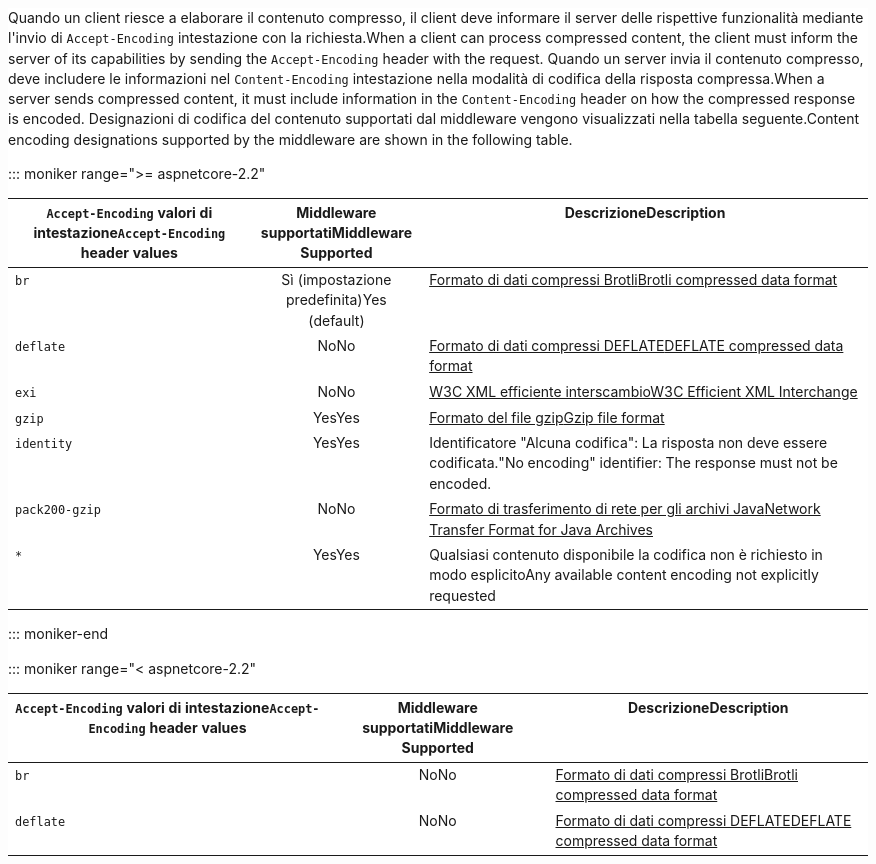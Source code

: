 <span data-ttu-id="a06b9-128">Quando un client riesce a elaborare il contenuto compresso, il client deve informare il server delle rispettive funzionalità mediante l'invio di `Accept-Encoding` intestazione con la richiesta.</span><span class="sxs-lookup"><span data-stu-id="a06b9-128">When a client can process compressed content, the client must inform the server of its capabilities by sending the `Accept-Encoding` header with the request.</span></span> <span data-ttu-id="a06b9-129">Quando un server invia il contenuto compresso, deve includere le informazioni nel `Content-Encoding` intestazione nella modalità di codifica della risposta compressa.</span><span class="sxs-lookup"><span data-stu-id="a06b9-129">When a server sends compressed content, it must include information in the `Content-Encoding` header on how the compressed response is encoded.</span></span> <span data-ttu-id="a06b9-130">Designazioni di codifica del contenuto supportati dal middleware vengono visualizzati nella tabella seguente.</span><span class="sxs-lookup"><span data-stu-id="a06b9-130">Content encoding designations supported by the middleware are shown in the following table.</span></span>

::: moniker range=">= aspnetcore-2.2"

| <span data-ttu-id="a06b9-131">`Accept-Encoding` valori di intestazione</span><span class="sxs-lookup"><span data-stu-id="a06b9-131">`Accept-Encoding` header values</span></span> | <span data-ttu-id="a06b9-132">Middleware supportati</span><span class="sxs-lookup"><span data-stu-id="a06b9-132">Middleware Supported</span></span> | <span data-ttu-id="a06b9-133">Descrizione</span><span class="sxs-lookup"><span data-stu-id="a06b9-133">Description</span></span> |
| ------------------------------- | :------------------: | ----------- |
| `br`                            | <span data-ttu-id="a06b9-134">Sì (impostazione predefinita)</span><span class="sxs-lookup"><span data-stu-id="a06b9-134">Yes (default)</span></span>        | [<span data-ttu-id="a06b9-135">Formato di dati compressi Brotli</span><span class="sxs-lookup"><span data-stu-id="a06b9-135">Brotli compressed data format</span></span>](https://tools.ietf.org/html/rfc7932) |
| `deflate`                       | <span data-ttu-id="a06b9-136">No</span><span class="sxs-lookup"><span data-stu-id="a06b9-136">No</span></span>                   | [<span data-ttu-id="a06b9-137">Formato di dati compressi DEFLATE</span><span class="sxs-lookup"><span data-stu-id="a06b9-137">DEFLATE compressed data format</span></span>](https://tools.ietf.org/html/rfc1951) |
| `exi`                           | <span data-ttu-id="a06b9-138">No</span><span class="sxs-lookup"><span data-stu-id="a06b9-138">No</span></span>                   | [<span data-ttu-id="a06b9-139">W3C XML efficiente interscambio</span><span class="sxs-lookup"><span data-stu-id="a06b9-139">W3C Efficient XML Interchange</span></span>](https://tools.ietf.org/id/draft-varga-netconf-exi-capability-00.html) |
| `gzip`                          | <span data-ttu-id="a06b9-140">Yes</span><span class="sxs-lookup"><span data-stu-id="a06b9-140">Yes</span></span>                  | [<span data-ttu-id="a06b9-141">Formato del file gzip</span><span class="sxs-lookup"><span data-stu-id="a06b9-141">Gzip file format</span></span>](https://tools.ietf.org/html/rfc1952) |
| `identity`                      | <span data-ttu-id="a06b9-142">Yes</span><span class="sxs-lookup"><span data-stu-id="a06b9-142">Yes</span></span>                  | <span data-ttu-id="a06b9-143">Identificatore "Alcuna codifica": La risposta non deve essere codificata.</span><span class="sxs-lookup"><span data-stu-id="a06b9-143">"No encoding" identifier: The response must not be encoded.</span></span> |
| `pack200-gzip`                  | <span data-ttu-id="a06b9-144">No</span><span class="sxs-lookup"><span data-stu-id="a06b9-144">No</span></span>                   | [<span data-ttu-id="a06b9-145">Formato di trasferimento di rete per gli archivi Java</span><span class="sxs-lookup"><span data-stu-id="a06b9-145">Network Transfer Format for Java Archives</span></span>](https://jcp.org/aboutJava/communityprocess/review/jsr200/index.html) |
| `*`                             | <span data-ttu-id="a06b9-146">Yes</span><span class="sxs-lookup"><span data-stu-id="a06b9-146">Yes</span></span>                  | <span data-ttu-id="a06b9-147">Qualsiasi contenuto disponibile la codifica non è richiesto in modo esplicito</span><span class="sxs-lookup"><span data-stu-id="a06b9-147">Any available content encoding not explicitly requested</span></span> |

::: moniker-end

::: moniker range="< aspnetcore-2.2"

| <span data-ttu-id="a06b9-148">`Accept-Encoding` valori di intestazione</span><span class="sxs-lookup"><span data-stu-id="a06b9-148">`Accept-Encoding` header values</span></span> | <span data-ttu-id="a06b9-149">Middleware supportati</span><span class="sxs-lookup"><span data-stu-id="a06b9-149">Middleware Supported</span></span> | <span data-ttu-id="a06b9-150">Descrizione</span><span class="sxs-lookup"><span data-stu-id="a06b9-150">Description</span></span> |
| ------------------------------- | :------------------: | ----------- |
| `br`                            | <span data-ttu-id="a06b9-151">No</span><span class="sxs-lookup"><span data-stu-id="a06b9-151">No</span></span>                   | [<span data-ttu-id="a06b9-152">Formato di dati compressi Brotli</span><span class="sxs-lookup"><span data-stu-id="a06b9-152">Brotli compressed data format</span></span>](https://tools.ietf.org/html/rfc7932) |
| `deflate`                       | <span data-ttu-id="a06b9-153">No</span><span class="sxs-lookup"><span data-stu-id="a06b9-153">No</span></span>                   | [<span data-ttu-id="a06b9-154">Formato di dati compressi DEFLATE</span><span class="sxs-lookup"><span data-stu-id="a06b9-154">DEFLATE compressed data format</span></span>](https://tools.ietf.org/html/rfc1951) |